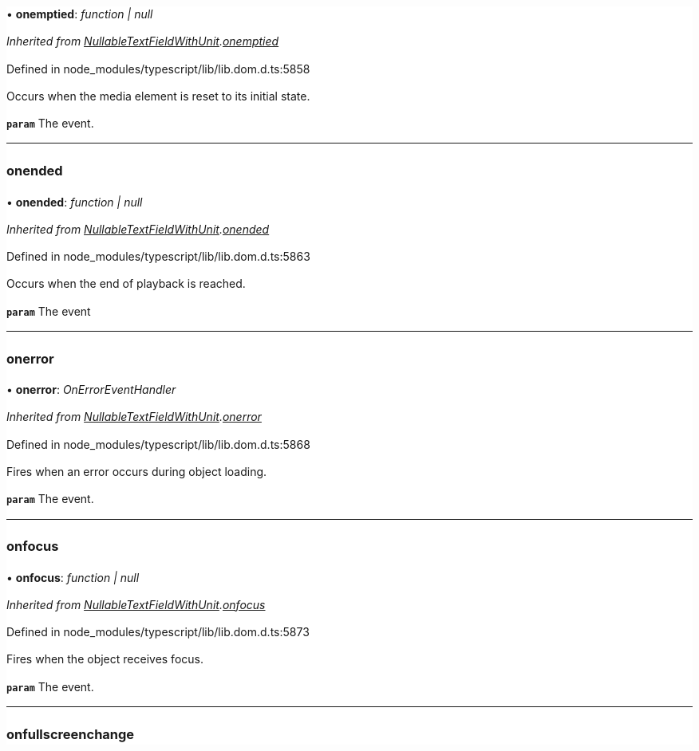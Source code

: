 • **onemptied**: *function | null*

*Inherited from [NullableTextFieldWithUnit](_nullable_textfield_with_unit_.nullabletextfieldwithunit.md).[onemptied](_nullable_textfield_with_unit_.nullabletextfieldwithunit.md#onemptied)*

Defined in node_modules/typescript/lib/lib.dom.d.ts:5858

Occurs when the media element is reset to its initial state.

**`param`** The event.

___

###  onended

• **onended**: *function | null*

*Inherited from [NullableTextFieldWithUnit](_nullable_textfield_with_unit_.nullabletextfieldwithunit.md).[onended](_nullable_textfield_with_unit_.nullabletextfieldwithunit.md#onended)*

Defined in node_modules/typescript/lib/lib.dom.d.ts:5863

Occurs when the end of playback is reached.

**`param`** The event

___

###  onerror

• **onerror**: *OnErrorEventHandler*

*Inherited from [NullableTextFieldWithUnit](_nullable_textfield_with_unit_.nullabletextfieldwithunit.md).[onerror](_nullable_textfield_with_unit_.nullabletextfieldwithunit.md#onerror)*

Defined in node_modules/typescript/lib/lib.dom.d.ts:5868

Fires when an error occurs during object loading.

**`param`** The event.

___

###  onfocus

• **onfocus**: *function | null*

*Inherited from [NullableTextFieldWithUnit](_nullable_textfield_with_unit_.nullabletextfieldwithunit.md).[onfocus](_nullable_textfield_with_unit_.nullabletextfieldwithunit.md#onfocus)*

Defined in node_modules/typescript/lib/lib.dom.d.ts:5873

Fires when the object receives focus.

**`param`** The event.

___

###  onfullscreenchange
